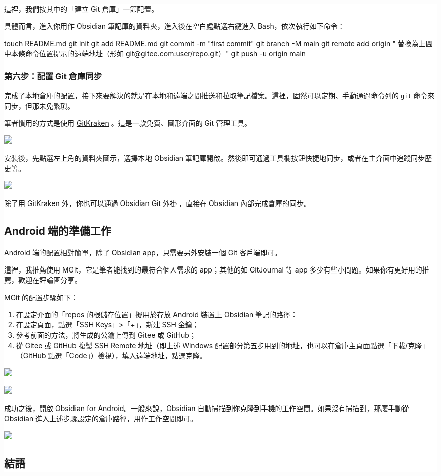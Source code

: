 這裡，我們按其中的「建立 Git 倉庫」一節配置。

具體而言，進入你用作 Obsidian 筆記庫的資料夾，進入後在空白處點選右鍵進入 Bash，依次執行如下命令：

touch README.md
git init
git add README.md
git commit -m "first commit"
git branch -M main
git remote add origin " 替換為上圖中本條命令位置提示的遠端地址（形如 git@gitee.com:user/repo.git）"
git push -u origin main

### 第六步：配置 Git 倉庫同步

完成了本地倉庫的配置，接下來要解決的就是在本地和遠端之間推送和拉取筆記檔案。這裡，固然可以定期、手動通過命令列的 `git` 命令來同步，但那未免繁瑣。

筆者慣用的方式是使用 [GitKraken](https://www.gushiciku.cn/jump/aHR0cHM6Ly93d3cuZ2l0a3Jha2VuLmNvbQ==) 。這是一款免費、圖形介面的 Git 管理工具。

![](https://mdimg.wxwenku.com/getimg/6b990ce30fa9193e296dd37902816f4bd1feea3b277b434f7077a3dabe943744b40853e9e195d93f39906bc56361c47b.jpg)

安裝後，先點選左上角的資料夾圖示，選擇本地 Obsidian 筆記庫開啟。然後即可通過工具欄按鈕快捷地同步，或者在主介面中追蹤同步歷史等。

![](https://mdimg.wxwenku.com/getimg/6b990ce30fa9193e296dd37902816f4bb6ad463ae9daf15e15bafe0dc20afa7e65bb2ebc39e123029db593a359a996e0.jpg)

除了用 GitKraken 外，你也可以通過 [Obsidian Git 外掛](https://www.gushiciku.cn/jump/aHR0cHM6Ly9naXRodWIuY29tL2Rlbm9sZWhvdi9vYnNpZGlhbi1naXQ=) ，直接在 Obsidian 內部完成倉庫的同步。

Android 端的準備工作
--------------

Android 端的配置相對簡單，除了 Obsidian app，只需要另外安裝一個 Git 客戶端即可。

這裡，我推薦使用 MGit，它是筆者能找到的最符合個人需求的 app；其他的如 GitJournal 等 app 多少有些小問題。如果你有更好用的推薦，歡迎在評論區分享。

MGit 的配置步驟如下：

1. 在設定介面的「repos 的根儲存位置」擬用於存放 Android 裝置上 Obsidian 筆記的路徑：
2. 在設定頁面，點選「SSH Keys」>「+」，新建 SSH 金鑰；
3. 參考前面的方法，將生成的公鑰上傳到 Gitee 或 GitHub；
4. 從 Gitee 或 GitHub 複製 SSH Remote 地址（即上述 Windows 配置部分第五步用到的地址，也可以在倉庫主頁面點選「下載/克隆」（GitHub 點選「Code」）檢視），填入遠端地址，點選克隆。

![](https://mdimg.wxwenku.com/getimg/6b990ce30fa9193e296dd37902816f4b7c0358f18aa47d3efb6dcd0e34a8fda2e415b82a67b8300e6681bd529bd2adf0.jpg)

![](https://mdimg.wxwenku.com/getimg/356ed03bdc643f9448b3f6485edc229bb3e7d2c8dd38cf4c4d729990f48462e17375cd37bd10cd3fef341fe123f0bd3a.jpg)

成功之後，開啟 Obsidian for Android。一般來說，Obsidian 自動掃描到你克隆到手機的工作空間。如果沒有掃描到，那麼手動從 Obsidian 進入上述步驟設定的倉庫路徑，用作工作空間即可。

![](https://mdimg.wxwenku.com/getimg/356ed03bdc643f9448b3f6485edc229b9736d3720f8628242a5fbb80e02a16789b42d04780afc9a723fd0a03b1220b69.jpg)

## 結語

